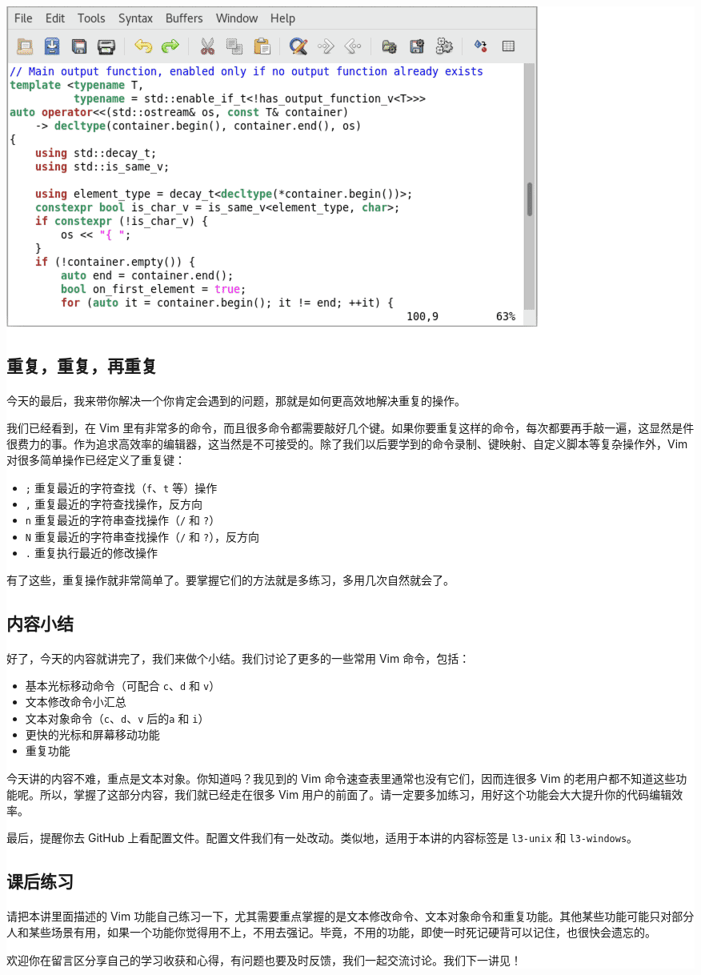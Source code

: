 ![Fig3.6](./httpsstatic001geekbangorgresourceimagebf07bf231095714cdfc9417b0c1ceed7b307.gif "光标移动和屏幕滚动")

## 重复，重复，再重复

今天的最后，我来带你解决一个你肯定会遇到的问题，那就是如何更高效地解决重复的操作。

我们已经看到，在 Vim 里有非常多的命令，而且很多命令都需要敲好几个键。如果你要重复这样的命令，每次都要再手敲一遍，这显然是件很费力的事。作为追求高效率的编辑器，这当然是不可接受的。除了我们以后要学到的命令录制、键映射、自定义脚本等复杂操作外，Vim 对很多简单操作已经定义了重复键：

* `;` 重复最近的字符查找（`f`、`t` 等）操作
* `,` 重复最近的字符查找操作，反方向
* `n` 重复最近的字符串查找操作（`/` 和 `?`）
* `N` 重复最近的字符串查找操作（`/` 和 `?`），反方向
* `.` 重复执行最近的修改操作

有了这些，重复操作就非常简单了。要掌握它们的方法就是多练习，多用几次自然就会了。

## 内容小结

好了，今天的内容就讲完了，我们来做个小结。我们讨论了更多的一些常用 Vim 命令，包括：

* 基本光标移动命令（可配合 `c`、`d` 和 `v`）
* 文本修改命令小汇总
* 文本对象命令（`c`、`d`、`v` 后的`a` 和 `i`）
* 更快的光标和屏幕移动功能
* 重复功能

今天讲的内容不难，重点是文本对象。你知道吗？我见到的 Vim 命令速查表里通常也没有它们，因而连很多 Vim 的老用户都不知道这些功能呢。所以，掌握了这部分内容，我们就已经走在很多 Vim 用户的前面了。请一定要多加练习，用好这个功能会大大提升你的代码编辑效率。

最后，提醒你去 GitHub 上看配置文件。配置文件我们有一处改动。类似地，适用于本讲的内容标签是 `l3-unix` 和 `l3-windows`。

## 课后练习

请把本讲里面描述的 Vim 功能自己练习一下，尤其需要重点掌握的是文本修改命令、文本对象命令和重复功能。其他某些功能可能只对部分人和某些场景有用，如果一个功能你觉得用不上，不用去强记。毕竟，不用的功能，即使一时死记硬背可以记住，也很快会遗忘的。

欢迎你在留言区分享自己的学习收获和心得，有问题也要及时反馈，我们一起交流讨论。我们下一讲见！